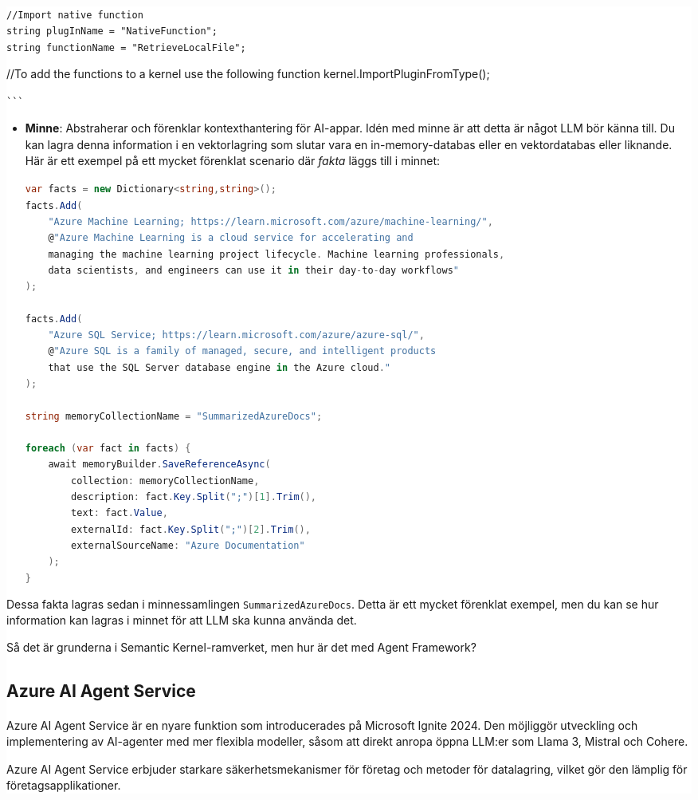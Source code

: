     //Import native function
    string plugInName = "NativeFunction";
    string functionName = "RetrieveLocalFile";

   //To add the functions to a kernel use the following function
    kernel.ImportPluginFromType<NativeFunctions>();

    ```

- **Minne**: Abstraherar och förenklar kontexthantering för AI-appar. Idén med minne är att detta är något LLM bör känna till. Du kan lagra denna information i en vektorlagring som slutar vara en in-memory-databas eller en vektordatabas eller liknande. Här är ett exempel på ett mycket förenklat scenario där *fakta* läggs till i minnet:

    ```csharp
    var facts = new Dictionary<string,string>();
    facts.Add(
        "Azure Machine Learning; https://learn.microsoft.com/azure/machine-learning/",
        @"Azure Machine Learning is a cloud service for accelerating and
        managing the machine learning project lifecycle. Machine learning professionals,
        data scientists, and engineers can use it in their day-to-day workflows"
    );
    
    facts.Add(
        "Azure SQL Service; https://learn.microsoft.com/azure/azure-sql/",
        @"Azure SQL is a family of managed, secure, and intelligent products
        that use the SQL Server database engine in the Azure cloud."
    );
    
    string memoryCollectionName = "SummarizedAzureDocs";
    
    foreach (var fact in facts) {
        await memoryBuilder.SaveReferenceAsync(
            collection: memoryCollectionName,
            description: fact.Key.Split(";")[1].Trim(),
            text: fact.Value,
            externalId: fact.Key.Split(";")[2].Trim(),
            externalSourceName: "Azure Documentation"
        );
    }
    ```

Dessa fakta lagras sedan i minnessamlingen `SummarizedAzureDocs`. Detta är ett mycket förenklat exempel, men du kan se hur information kan lagras i minnet för att LLM ska kunna använda det.

Så det är grunderna i Semantic Kernel-ramverket, men hur är det med Agent Framework?

## Azure AI Agent Service

Azure AI Agent Service är en nyare funktion som introducerades på Microsoft Ignite 2024. Den möjliggör utveckling och implementering av AI-agenter med mer flexibla modeller, såsom att direkt anropa öppna LLM:er som Llama 3, Mistral och Cohere.

Azure AI Agent Service erbjuder starkare säkerhetsmekanismer för företag och metoder för datalagring, vilket gör den lämplig för företagsapplikationer.
